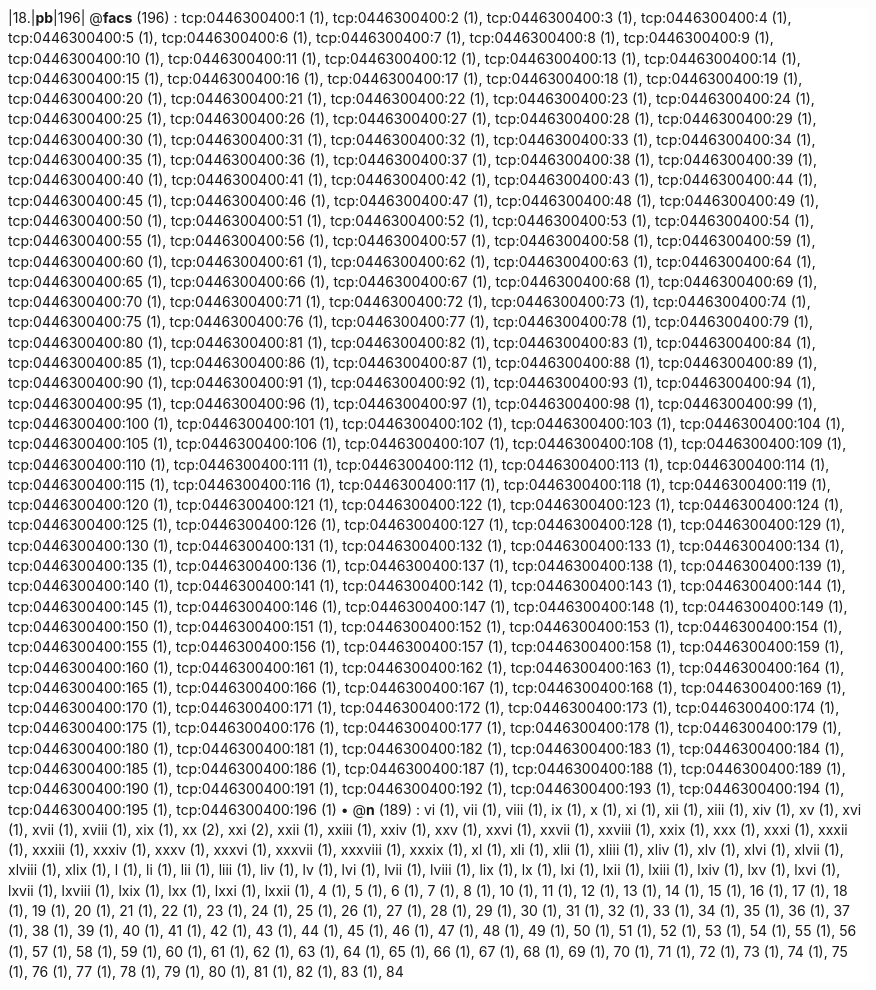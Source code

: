 |18.|__pb__|196| @__facs__ (196) : tcp:0446300400:1 (1), tcp:0446300400:2 (1), tcp:0446300400:3 (1), tcp:0446300400:4 (1), tcp:0446300400:5 (1), tcp:0446300400:6 (1), tcp:0446300400:7 (1), tcp:0446300400:8 (1), tcp:0446300400:9 (1), tcp:0446300400:10 (1), tcp:0446300400:11 (1), tcp:0446300400:12 (1), tcp:0446300400:13 (1), tcp:0446300400:14 (1), tcp:0446300400:15 (1), tcp:0446300400:16 (1), tcp:0446300400:17 (1), tcp:0446300400:18 (1), tcp:0446300400:19 (1), tcp:0446300400:20 (1), tcp:0446300400:21 (1), tcp:0446300400:22 (1), tcp:0446300400:23 (1), tcp:0446300400:24 (1), tcp:0446300400:25 (1), tcp:0446300400:26 (1), tcp:0446300400:27 (1), tcp:0446300400:28 (1), tcp:0446300400:29 (1), tcp:0446300400:30 (1), tcp:0446300400:31 (1), tcp:0446300400:32 (1), tcp:0446300400:33 (1), tcp:0446300400:34 (1), tcp:0446300400:35 (1), tcp:0446300400:36 (1), tcp:0446300400:37 (1), tcp:0446300400:38 (1), tcp:0446300400:39 (1), tcp:0446300400:40 (1), tcp:0446300400:41 (1), tcp:0446300400:42 (1), tcp:0446300400:43 (1), tcp:0446300400:44 (1), tcp:0446300400:45 (1), tcp:0446300400:46 (1), tcp:0446300400:47 (1), tcp:0446300400:48 (1), tcp:0446300400:49 (1), tcp:0446300400:50 (1), tcp:0446300400:51 (1), tcp:0446300400:52 (1), tcp:0446300400:53 (1), tcp:0446300400:54 (1), tcp:0446300400:55 (1), tcp:0446300400:56 (1), tcp:0446300400:57 (1), tcp:0446300400:58 (1), tcp:0446300400:59 (1), tcp:0446300400:60 (1), tcp:0446300400:61 (1), tcp:0446300400:62 (1), tcp:0446300400:63 (1), tcp:0446300400:64 (1), tcp:0446300400:65 (1), tcp:0446300400:66 (1), tcp:0446300400:67 (1), tcp:0446300400:68 (1), tcp:0446300400:69 (1), tcp:0446300400:70 (1), tcp:0446300400:71 (1), tcp:0446300400:72 (1), tcp:0446300400:73 (1), tcp:0446300400:74 (1), tcp:0446300400:75 (1), tcp:0446300400:76 (1), tcp:0446300400:77 (1), tcp:0446300400:78 (1), tcp:0446300400:79 (1), tcp:0446300400:80 (1), tcp:0446300400:81 (1), tcp:0446300400:82 (1), tcp:0446300400:83 (1), tcp:0446300400:84 (1), tcp:0446300400:85 (1), tcp:0446300400:86 (1), tcp:0446300400:87 (1), tcp:0446300400:88 (1), tcp:0446300400:89 (1), tcp:0446300400:90 (1), tcp:0446300400:91 (1), tcp:0446300400:92 (1), tcp:0446300400:93 (1), tcp:0446300400:94 (1), tcp:0446300400:95 (1), tcp:0446300400:96 (1), tcp:0446300400:97 (1), tcp:0446300400:98 (1), tcp:0446300400:99 (1), tcp:0446300400:100 (1), tcp:0446300400:101 (1), tcp:0446300400:102 (1), tcp:0446300400:103 (1), tcp:0446300400:104 (1), tcp:0446300400:105 (1), tcp:0446300400:106 (1), tcp:0446300400:107 (1), tcp:0446300400:108 (1), tcp:0446300400:109 (1), tcp:0446300400:110 (1), tcp:0446300400:111 (1), tcp:0446300400:112 (1), tcp:0446300400:113 (1), tcp:0446300400:114 (1), tcp:0446300400:115 (1), tcp:0446300400:116 (1), tcp:0446300400:117 (1), tcp:0446300400:118 (1), tcp:0446300400:119 (1), tcp:0446300400:120 (1), tcp:0446300400:121 (1), tcp:0446300400:122 (1), tcp:0446300400:123 (1), tcp:0446300400:124 (1), tcp:0446300400:125 (1), tcp:0446300400:126 (1), tcp:0446300400:127 (1), tcp:0446300400:128 (1), tcp:0446300400:129 (1), tcp:0446300400:130 (1), tcp:0446300400:131 (1), tcp:0446300400:132 (1), tcp:0446300400:133 (1), tcp:0446300400:134 (1), tcp:0446300400:135 (1), tcp:0446300400:136 (1), tcp:0446300400:137 (1), tcp:0446300400:138 (1), tcp:0446300400:139 (1), tcp:0446300400:140 (1), tcp:0446300400:141 (1), tcp:0446300400:142 (1), tcp:0446300400:143 (1), tcp:0446300400:144 (1), tcp:0446300400:145 (1), tcp:0446300400:146 (1), tcp:0446300400:147 (1), tcp:0446300400:148 (1), tcp:0446300400:149 (1), tcp:0446300400:150 (1), tcp:0446300400:151 (1), tcp:0446300400:152 (1), tcp:0446300400:153 (1), tcp:0446300400:154 (1), tcp:0446300400:155 (1), tcp:0446300400:156 (1), tcp:0446300400:157 (1), tcp:0446300400:158 (1), tcp:0446300400:159 (1), tcp:0446300400:160 (1), tcp:0446300400:161 (1), tcp:0446300400:162 (1), tcp:0446300400:163 (1), tcp:0446300400:164 (1), tcp:0446300400:165 (1), tcp:0446300400:166 (1), tcp:0446300400:167 (1), tcp:0446300400:168 (1), tcp:0446300400:169 (1), tcp:0446300400:170 (1), tcp:0446300400:171 (1), tcp:0446300400:172 (1), tcp:0446300400:173 (1), tcp:0446300400:174 (1), tcp:0446300400:175 (1), tcp:0446300400:176 (1), tcp:0446300400:177 (1), tcp:0446300400:178 (1), tcp:0446300400:179 (1), tcp:0446300400:180 (1), tcp:0446300400:181 (1), tcp:0446300400:182 (1), tcp:0446300400:183 (1), tcp:0446300400:184 (1), tcp:0446300400:185 (1), tcp:0446300400:186 (1), tcp:0446300400:187 (1), tcp:0446300400:188 (1), tcp:0446300400:189 (1), tcp:0446300400:190 (1), tcp:0446300400:191 (1), tcp:0446300400:192 (1), tcp:0446300400:193 (1), tcp:0446300400:194 (1), tcp:0446300400:195 (1), tcp:0446300400:196 (1)  •  @__n__ (189) : vi (1), vii (1), viii (1), ix (1), x (1), xi (1), xii (1), xiii (1), xiv (1), xv (1), xvi (1), xvii (1), xviii (1), xix (1), xx (2), xxi (2), xxii (1), xxiii (1), xxiv (1), xxv (1), xxvi (1), xxvii (1), xxviii (1), xxix (1), xxx (1), xxxi (1), xxxii (1), xxxiii (1), xxxiv (1), xxxv (1), xxxvi (1), xxxvii (1), xxxviii (1), xxxix (1), xl (1), xli (1), xlii (1), xliii (1), xliv (1), xlv (1), xlvi (1), xlvii (1), xlviii (1), xlix (1), l (1), li (1), lii (1), liii (1), liv (1), lv (1), lvi (1), lvii (1), lviii (1), lix (1), lx (1), lxi (1), lxii (1), lxiii (1), lxiv (1), lxv (1), lxvi (1), lxvii (1), lxviii (1), lxix (1), lxx (1), lxxi (1), lxxii (1), 4 (1), 5 (1), 6 (1), 7 (1), 8 (1), 10 (1), 11 (1), 12 (1), 13 (1), 14 (1), 15 (1), 16 (1), 17 (1), 18 (1), 19 (1), 20 (1), 21 (1), 22 (1), 23 (1), 24 (1), 25 (1), 26 (1), 27 (1), 28 (1), 29 (1), 30 (1), 31 (1), 32 (1), 33 (1), 34 (1), 35 (1), 36 (1), 37 (1), 38 (1), 39 (1), 40 (1), 41 (1), 42 (1), 43 (1), 44 (1), 45 (1), 46 (1), 47 (1), 48 (1), 49 (1), 50 (1), 51 (1), 52 (1), 53 (1), 54 (1), 55 (1), 56 (1), 57 (1), 58 (1), 59 (1), 60 (1), 61 (1), 62 (1), 63 (1), 64 (1), 65 (1), 66 (1), 67 (1), 68 (1), 69 (1), 70 (1), 71 (1), 72 (1), 73 (1), 74 (1), 75 (1), 76 (1), 77 (1), 78 (1), 79 (1), 80 (1), 81 (1), 82 (1), 83 (1), 84